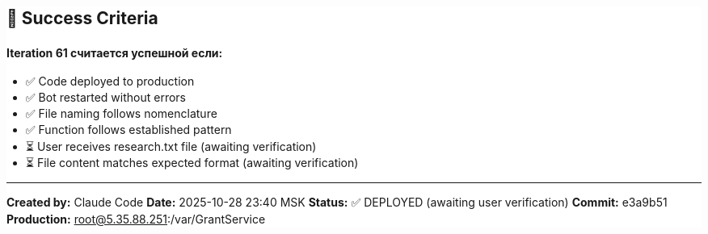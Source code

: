 
## 🎉 Success Criteria

**Iteration 61 считается успешной если:**
- ✅ Code deployed to production
- ✅ Bot restarted without errors
- ✅ File naming follows nomenclature
- ✅ Function follows established pattern
- ⏳ User receives research.txt file (awaiting verification)
- ⏳ File content matches expected format (awaiting verification)

---

**Created by:** Claude Code
**Date:** 2025-10-28 23:40 MSK
**Status:** ✅ DEPLOYED (awaiting user verification)
**Commit:** e3a9b51
**Production:** root@5.35.88.251:/var/GrantService
